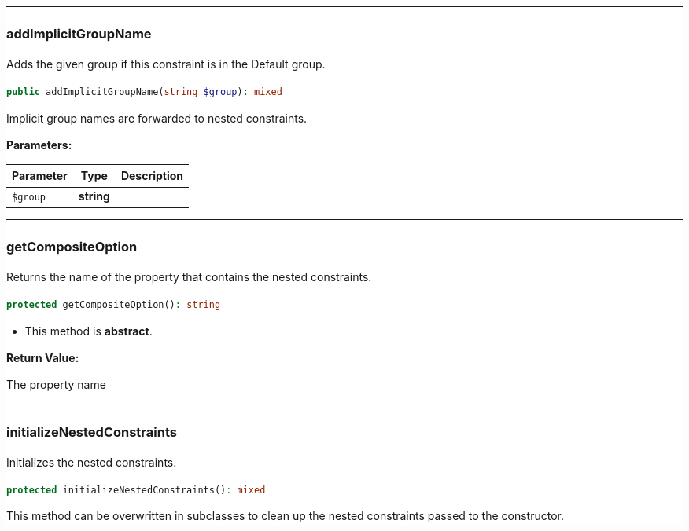 


***

### addImplicitGroupName

Adds the given group if this constraint is in the Default group.

```php
public addImplicitGroupName(string $group): mixed
```

Implicit group names are forwarded to nested constraints.






**Parameters:**

| Parameter | Type | Description |
|-----------|------|-------------|
| `$group` | **string** |  |




***

### getCompositeOption

Returns the name of the property that contains the nested constraints.

```php
protected getCompositeOption(): string
```




* This method is **abstract**.




**Return Value:**

The property name



***

### initializeNestedConstraints

Initializes the nested constraints.

```php
protected initializeNestedConstraints(): mixed
```

This method can be overwritten in subclasses to clean up the nested
constraints passed to the constructor.
